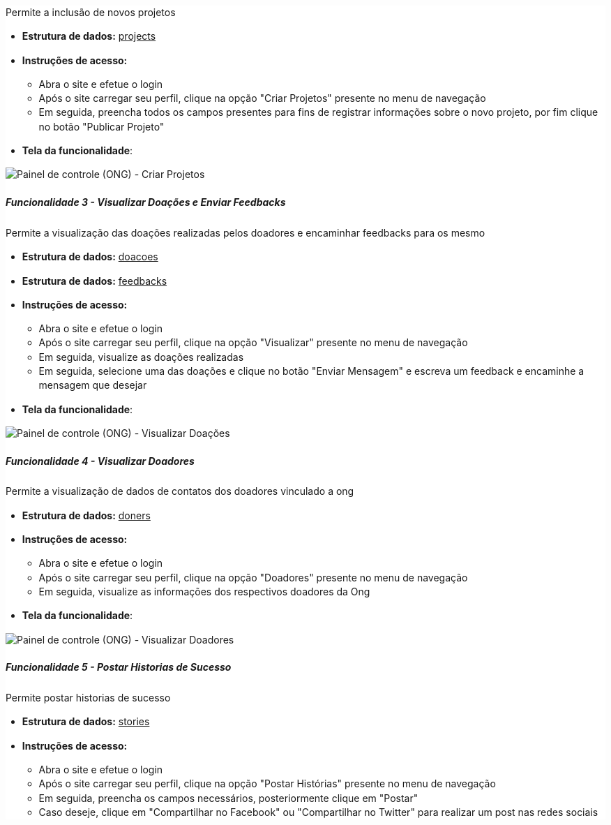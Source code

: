 Permite a inclusão de novos projetos

* **Estrutura de dados:** [projects](#ti_ed_projects)
* **Instruções de acesso:**
  * Abra o site e efetue o login
  * Após o site carregar seu perfil, clique na opção "Criar Projetos" presente no menu de navegação
  * Em seguida, preencha todos os campos presentes para fins de registrar informações sobre o novo projeto, por fim clique no botão "Publicar Projeto"
 
* **Tela da funcionalidade**:

![Painel de controle (ONG) - Criar Projetos](https://github.com/user-attachments/assets/3cf576da-8838-4395-ae6e-bbb621c3edba)


##### Funcionalidade 3 - Visualizar Doações e Enviar Feedbacks

Permite a visualização das doações realizadas pelos doadores e encaminhar feedbacks para os mesmo

* **Estrutura de dados:** [doacoes](#ti_ed_doacoes)
 * **Estrutura de dados:** [feedbacks](#ti_ed_feedbacks)
* **Instruções de acesso:**
  * Abra o site e efetue o login
  * Após o site carregar seu perfil, clique na opção "Visualizar" presente no menu de navegação
  * Em seguida, visualize as doações realizadas
  * Em seguida, selecione uma das doações e clique no botão "Enviar Mensagem" e escreva um feedback e encaminhe a mensagem que desejar
 
* **Tela da funcionalidade**:

![Painel de controle (ONG) - Visualizar Doações](https://github.com/user-attachments/assets/1b22a57e-1d70-4a6f-951e-f0520c755a04)


##### Funcionalidade 4 - Visualizar Doadores

Permite a visualização de dados de contatos dos doadores vinculado a ong

* **Estrutura de dados:** [doners](#ti_ed_doners)

* **Instruções de acesso:**
  * Abra o site e efetue o login
  * Após o site carregar seu perfil, clique na opção "Doadores" presente no menu de navegação
  * Em seguida, visualize as informações dos respectivos doadores da Ong

 
* **Tela da funcionalidade**:

![Painel de controle (ONG) - Visualizar Doadores](https://github.com/user-attachments/assets/f0c76ff3-c68d-4b6c-88b3-5487204dd2db)


##### Funcionalidade 5 - Postar Historias de Sucesso

Permite postar historias de sucesso

* **Estrutura de dados:** [stories](#ti_ed_stories)

* **Instruções de acesso:**
  * Abra o site e efetue o login
  * Após o site carregar seu perfil, clique na opção "Postar Histórias" presente no menu de navegação
  * Em seguida, preencha os campos necessários, posteriormente clique em "Postar"
  * Caso deseje, clique em "Compartilhar no Facebook" ou "Compartilhar no Twitter" para realizar um post nas redes sociais
